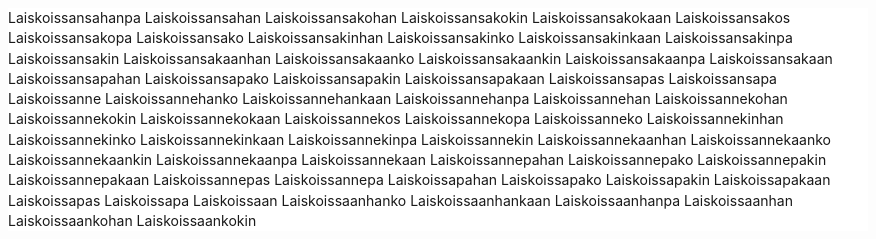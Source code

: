 Laiskoissansahanpa
Laiskoissansahan
Laiskoissansakohan
Laiskoissansakokin
Laiskoissansakokaan
Laiskoissansakos
Laiskoissansakopa
Laiskoissansako
Laiskoissansakinhan
Laiskoissansakinko
Laiskoissansakinkaan
Laiskoissansakinpa
Laiskoissansakin
Laiskoissansakaanhan
Laiskoissansakaanko
Laiskoissansakaankin
Laiskoissansakaanpa
Laiskoissansakaan
Laiskoissansapahan
Laiskoissansapako
Laiskoissansapakin
Laiskoissansapakaan
Laiskoissansapas
Laiskoissansapa
Laiskoissanne
Laiskoissannehanko
Laiskoissannehankaan
Laiskoissannehanpa
Laiskoissannehan
Laiskoissannekohan
Laiskoissannekokin
Laiskoissannekokaan
Laiskoissannekos
Laiskoissannekopa
Laiskoissanneko
Laiskoissannekinhan
Laiskoissannekinko
Laiskoissannekinkaan
Laiskoissannekinpa
Laiskoissannekin
Laiskoissannekaanhan
Laiskoissannekaanko
Laiskoissannekaankin
Laiskoissannekaanpa
Laiskoissannekaan
Laiskoissannepahan
Laiskoissannepako
Laiskoissannepakin
Laiskoissannepakaan
Laiskoissannepas
Laiskoissannepa
Laiskoissapahan
Laiskoissapako
Laiskoissapakin
Laiskoissapakaan
Laiskoissapas
Laiskoissapa
Laiskoissaan
Laiskoissaanhanko
Laiskoissaanhankaan
Laiskoissaanhanpa
Laiskoissaanhan
Laiskoissaankohan
Laiskoissaankokin
